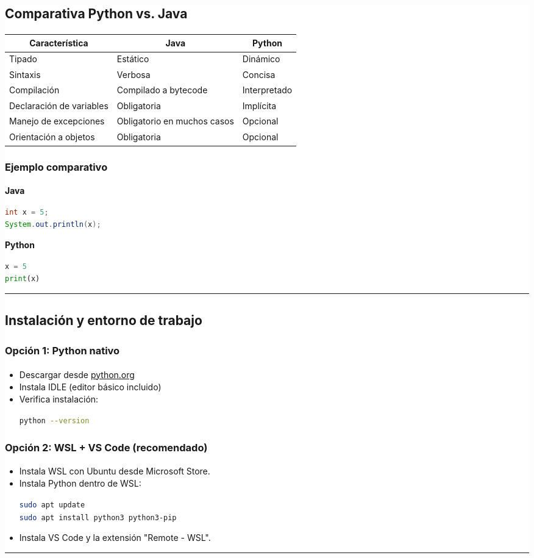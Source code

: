 ## Comparativa Python vs. Java

| Característica         | Java                          | Python                        |
|------------------------|-------------------------------|-------------------------------|
| Tipado                 | Estático                      | Dinámico                      |
| Sintaxis               | Verbosa                       | Concisa                       |
| Compilación            | Compilado a bytecode          | Interpretado                  |
| Declaración de variables | Obligatoria                  | Implícita                     |
| Manejo de excepciones  | Obligatorio en muchos casos   | Opcional                      |
| Orientación a objetos  | Obligatoria                   | Opcional                      |

### Ejemplo comparativo

**Java**
```java
int x = 5;
System.out.println(x);
```

**Python**
```python
x = 5
print(x)
```

---

## Instalación y entorno de trabajo

### Opción 1: Python nativo

- Descargar desde [python.org](https://www.python.org)
- Instala IDLE (editor básico incluido)
- Verifica instalación:
  ```bash
  python --version
  ```

### Opción 2: WSL + VS Code (recomendado)

- Instala WSL con Ubuntu desde Microsoft Store.
- Instala Python dentro de WSL:
  ```bash
  sudo apt update
  sudo apt install python3 python3-pip
  ```
- Instala VS Code y la extensión "Remote - WSL".

---
